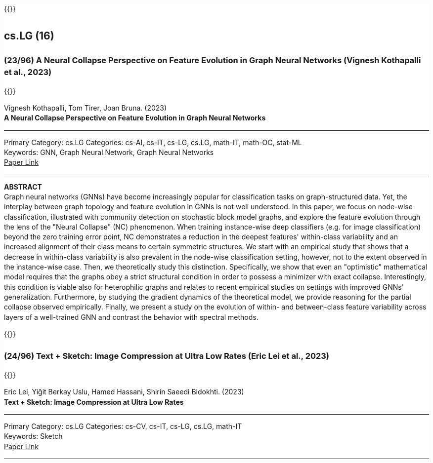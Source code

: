 {{</citation>}}


## cs.LG (16)



### (23/96) A Neural Collapse Perspective on Feature Evolution in Graph Neural Networks (Vignesh Kothapalli et al., 2023)

{{<citation>}}

Vignesh Kothapalli, Tom Tirer, Joan Bruna. (2023)  
**A Neural Collapse Perspective on Feature Evolution in Graph Neural Networks**  

---
Primary Category: cs.LG
Categories: cs-AI, cs-IT, cs-LG, cs.LG, math-IT, math-OC, stat-ML  
Keywords: GNN, Graph Neural Network, Graph Neural Networks  
[Paper Link](http://arxiv.org/abs/2307.01951v1)  

---


**ABSTRACT**  
Graph neural networks (GNNs) have become increasingly popular for classification tasks on graph-structured data. Yet, the interplay between graph topology and feature evolution in GNNs is not well understood. In this paper, we focus on node-wise classification, illustrated with community detection on stochastic block model graphs, and explore the feature evolution through the lens of the "Neural Collapse" (NC) phenomenon. When training instance-wise deep classifiers (e.g. for image classification) beyond the zero training error point, NC demonstrates a reduction in the deepest features' within-class variability and an increased alignment of their class means to certain symmetric structures. We start with an empirical study that shows that a decrease in within-class variability is also prevalent in the node-wise classification setting, however, not to the extent observed in the instance-wise case. Then, we theoretically study this distinction. Specifically, we show that even an "optimistic" mathematical model requires that the graphs obey a strict structural condition in order to possess a minimizer with exact collapse. Interestingly, this condition is viable also for heterophilic graphs and relates to recent empirical studies on settings with improved GNNs' generalization. Furthermore, by studying the gradient dynamics of the theoretical model, we provide reasoning for the partial collapse observed empirically. Finally, we present a study on the evolution of within- and between-class feature variability across layers of a well-trained GNN and contrast the behavior with spectral methods.

{{</citation>}}


### (24/96) Text + Sketch: Image Compression at Ultra Low Rates (Eric Lei et al., 2023)

{{<citation>}}

Eric Lei, Yiğit Berkay Uslu, Hamed Hassani, Shirin Saeedi Bidokhti. (2023)  
**Text + Sketch: Image Compression at Ultra Low Rates**  

---
Primary Category: cs.LG
Categories: cs-CV, cs-IT, cs-LG, cs.LG, math-IT  
Keywords: Sketch  
[Paper Link](http://arxiv.org/abs/2307.01944v1)  

---